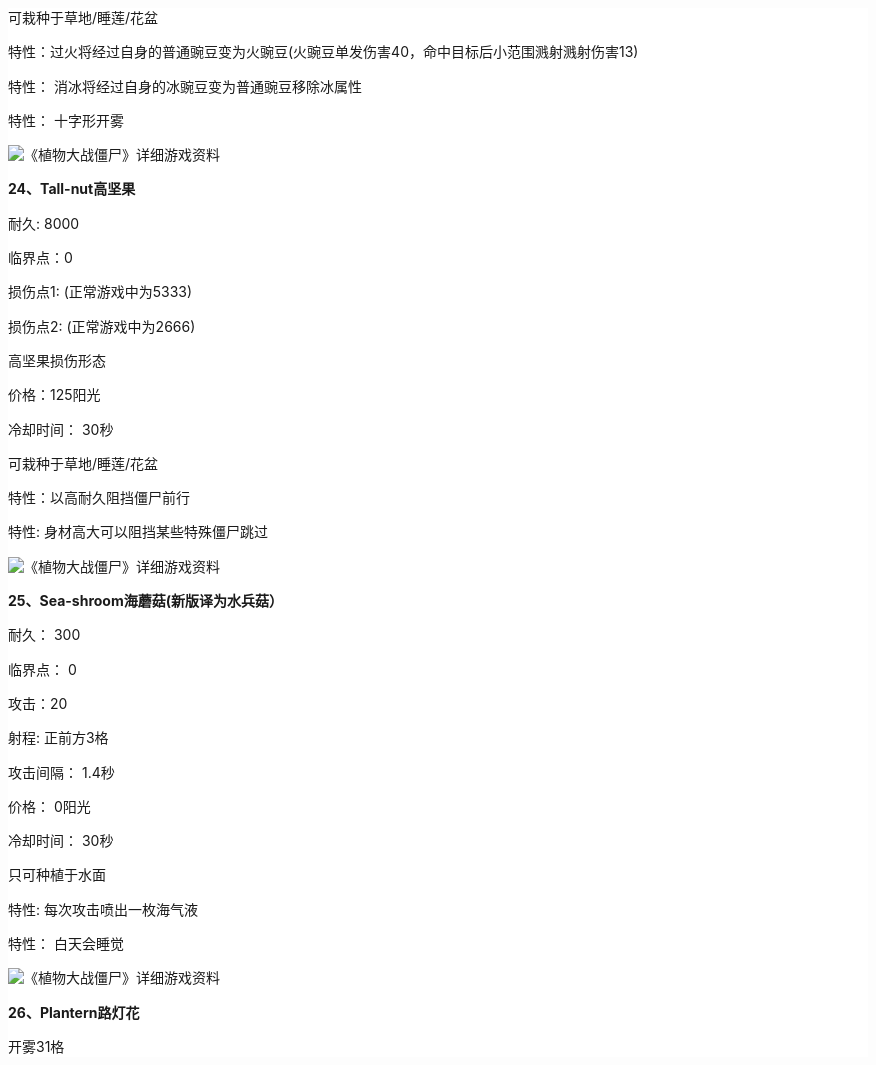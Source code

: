 可栽种于草地/睡莲/花盆

特性：过火将经过自身的普通豌豆变为火豌豆(火豌豆单发伤害40，命中目标后小范围溅射溅射伤害13)

特性： 消冰将经过自身的冰豌豆变为普通豌豆移除冰属性

特性： 十字形开雾

![《植物大战僵尸》详细游戏资料](https://nimg.ws.126.net/?url=http%3A%2F%2Fimg1.cache.netease.com%2Fcatchpic%2F4%2F4B%2F4B80D5E580D127E93E8103A95C900655.jpg&thumbnail=660x2147483647&quality=80&type=jpg)

**24、Tall-nut高坚果**

耐久: 8000

临界点：0

损伤点1: (正常游戏中为5333)

损伤点2: (正常游戏中为2666)

高坚果损伤形态

价格：125阳光

冷却时间： 30秒

可栽种于草地/睡莲/花盆

特性：以高耐久阻挡僵尸前行

特性: 身材高大可以阻挡某些特殊僵尸跳过

![《植物大战僵尸》详细游戏资料](https://nimg.ws.126.net/?url=http%3A%2F%2Fimg1.cache.netease.com%2Fcatchpic%2F4%2F45%2F45C51CEF1B8DF055C3EDA819B092BA75.jpg&thumbnail=660x2147483647&quality=80&type=jpg)

**25、Sea-shroom海蘑菇(新版译为水兵菇）**

耐久： 300

临界点： 0

攻击：20

射程: 正前方3格

攻击间隔： 1.4秒

价格： 0阳光

冷却时间： 30秒

只可种植于水面

特性: 每次攻击喷出一枚海气液

特性： 白天会睡觉

![《植物大战僵尸》详细游戏资料](https://nimg.ws.126.net/?url=http%3A%2F%2Fimg1.cache.netease.com%2Fcatchpic%2FB%2FB1%2FB1A276842DF71385A0684F9212DD70B9.jpg&thumbnail=660x2147483647&quality=80&type=jpg)

**26、Plantern路灯花**



开雾31格
